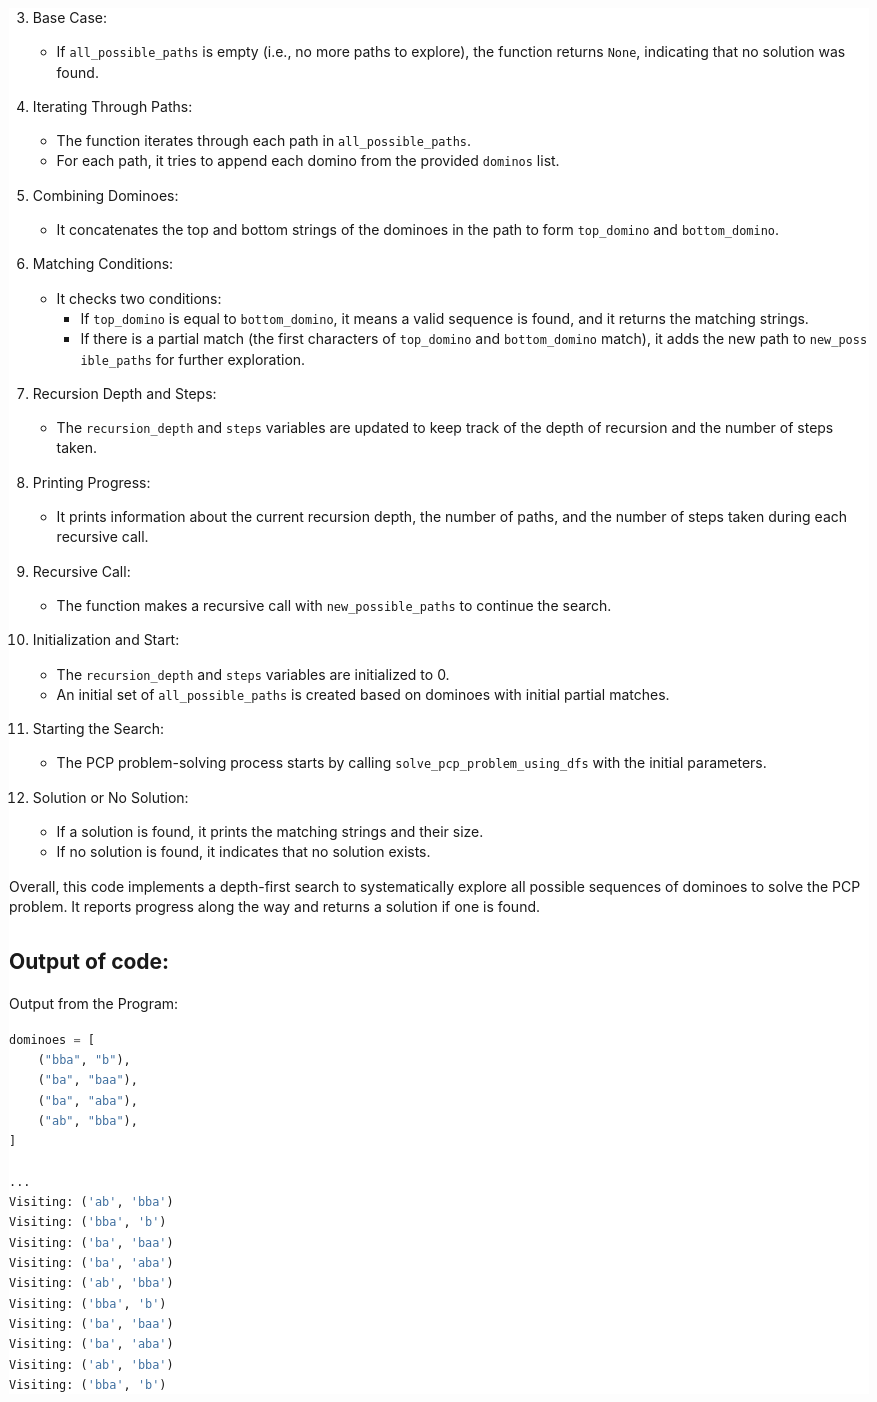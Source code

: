 3. Base Case:
   - If `all_possible_paths` is empty (i.e., no more paths to explore), the function returns `None`, indicating that no solution was found.

4. Iterating Through Paths:
   - The function iterates through each path in `all_possible_paths`.
   - For each path, it tries to append each domino from the provided `dominos` list.

5. Combining Dominoes:
   - It concatenates the top and bottom strings of the dominoes in the path to form `top_domino` and `bottom_domino`.

6. Matching Conditions:
   - It checks two conditions:
     - If `top_domino` is equal to `bottom_domino`, it means a valid sequence is found, and it returns the matching strings.
     - If there is a partial match (the first characters of `top_domino` and `bottom_domino` match), it adds the new path to `new_possible_paths` for further exploration.

7. Recursion Depth and Steps:
   - The `recursion_depth` and `steps` variables are updated to keep track of the depth of recursion and the number of steps taken.

8. Printing Progress:
   - It prints information about the current recursion depth, the number of paths, and the number of steps taken during each recursive call.

9. Recursive Call:
   - The function makes a recursive call with `new_possible_paths` to continue the search.

10. Initialization and Start:
    - The `recursion_depth` and `steps` variables are initialized to 0.
    - An initial set of `all_possible_paths` is created based on dominoes with initial partial matches.

11. Starting the Search:
    - The PCP problem-solving process starts by calling `solve_pcp_problem_using_dfs` with the initial parameters.

12. Solution or No Solution:
    - If a solution is found, it prints the matching strings and their size.
    - If no solution is found, it indicates that no solution exists.

Overall, this code implements a depth-first search to systematically explore all possible sequences of dominoes to solve the PCP problem. It reports progress along the way and returns a solution if one is found.

## Output of code:
Output from the Program:

```python
dominoes = [
    ("bba", "b"),
    ("ba", "baa"),
    ("ba", "aba"),
    ("ab", "bba"),
]

...
Visiting: ('ab', 'bba')
Visiting: ('bba', 'b')
Visiting: ('ba', 'baa')
Visiting: ('ba', 'aba')
Visiting: ('ab', 'bba')
Visiting: ('bba', 'b')
Visiting: ('ba', 'baa')
Visiting: ('ba', 'aba')
Visiting: ('ab', 'bba')
Visiting: ('bba', 'b')
```